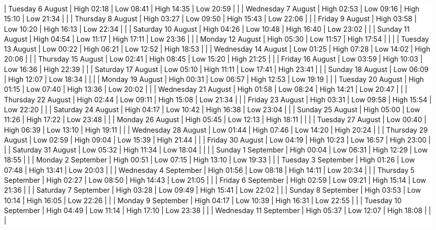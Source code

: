 | Tuesday 6 August | High 02:18 | Low 08:41 | High 14:35 | Low 20:59 |  |
| Wednesday 7 August | High 02:53 | Low 09:16 | High 15:10 | Low 21:34 |  |
| Thursday 8 August | High 03:27 | Low 09:50 | High 15:43 | Low 22:06 |  |
| Friday 9 August | High 03:58 | Low 10:20 | High 16:13 | Low 22:34 |  |
| Saturday 10 August | High 04:26 | Low 10:48 | High 16:40 | Low 23:02 |  |
| Sunday 11 August | High 04:54 | Low 11:17 | High 17:11 | Low 23:36 |  |
| Monday 12 August | High 05:30 | Low 11:57 | High 17:54 |  |  |
| Tuesday 13 August | Low 00:22 | High 06:21 | Low 12:52 | High 18:53 |  |
| Wednesday 14 August | Low 01:25 | High 07:28 | Low 14:02 | High 20:06 |  |
| Thursday 15 August | Low 02:41 | High 08:45 | Low 15:20 | High 21:25 |  |
| Friday 16 August | Low 03:59 | High 10:03 | Low 16:36 | High 22:39 |  |
| Saturday 17 August | Low 05:10 | High 11:11 | Low 17:41 | High 23:41 |  |
| Sunday 18 August | Low 06:09 | High 12:07 | Low 18:34 |  |  |
| Monday 19 August | High 00:31 | Low 06:57 | High 12:53 | Low 19:19 |  |
| Tuesday 20 August | High 01:15 | Low 07:40 | High 13:36 | Low 20:02 |  |
| Wednesday 21 August | High 01:58 | Low 08:24 | High 14:21 | Low 20:47 |  |
| Thursday 22 August | High 02:44 | Low 09:11 | High 15:08 | Low 21:34 |  |
| Friday 23 August | High 03:31 | Low 09:58 | High 15:54 | Low 22:20 |  |
| Saturday 24 August | High 04:17 | Low 10:42 | High 16:38 | Low 23:04 |  |
| Sunday 25 August | High 05:00 | Low 11:26 | High 17:22 | Low 23:48 |  |
| Monday 26 August | High 05:45 | Low 12:13 | High 18:11 |  |  |
| Tuesday 27 August | Low 00:40 | High 06:39 | Low 13:10 | High 19:11 |  |
| Wednesday 28 August | Low 01:44 | High 07:46 | Low 14:20 | High 20:24 |  |
| Thursday 29 August | Low 02:59 | High 09:04 | Low 15:39 | High 21:44 |  |
| Friday 30 August | Low 04:19 | High 10:23 | Low 16:57 | High 23:00 |  |
| Saturday 31 August | Low 05:32 | High 11:34 | Low 18:04 |  |  |
| Sunday 1 September | High 00:04 | Low 06:31 | High 12:29 | Low 18:55 |  |
| Monday 2 September | High 00:51 | Low 07:15 | High 13:10 | Low 19:33 |  |
| Tuesday 3 September | High 01:26 | Low 07:48 | High 13:41 | Low 20:03 |  |
| Wednesday 4 September | High 01:56 | Low 08:18 | High 14:11 | Low 20:34 |  |
| Thursday 5 September | High 02:27 | Low 08:50 | High 14:43 | Low 21:05 |  |
| Friday 6 September | High 02:59 | Low 09:21 | High 15:14 | Low 21:36 |  |
| Saturday 7 September | High 03:28 | Low 09:49 | High 15:41 | Low 22:02 |  |
| Sunday 8 September | High 03:53 | Low 10:14 | High 16:05 | Low 22:26 |  |
| Monday 9 September | High 04:17 | Low 10:39 | High 16:31 | Low 22:55 |  |
| Tuesday 10 September | High 04:49 | Low 11:14 | High 17:10 | Low 23:38 |  |
| Wednesday 11 September | High 05:37 | Low 12:07 | High 18:08 |  |  |